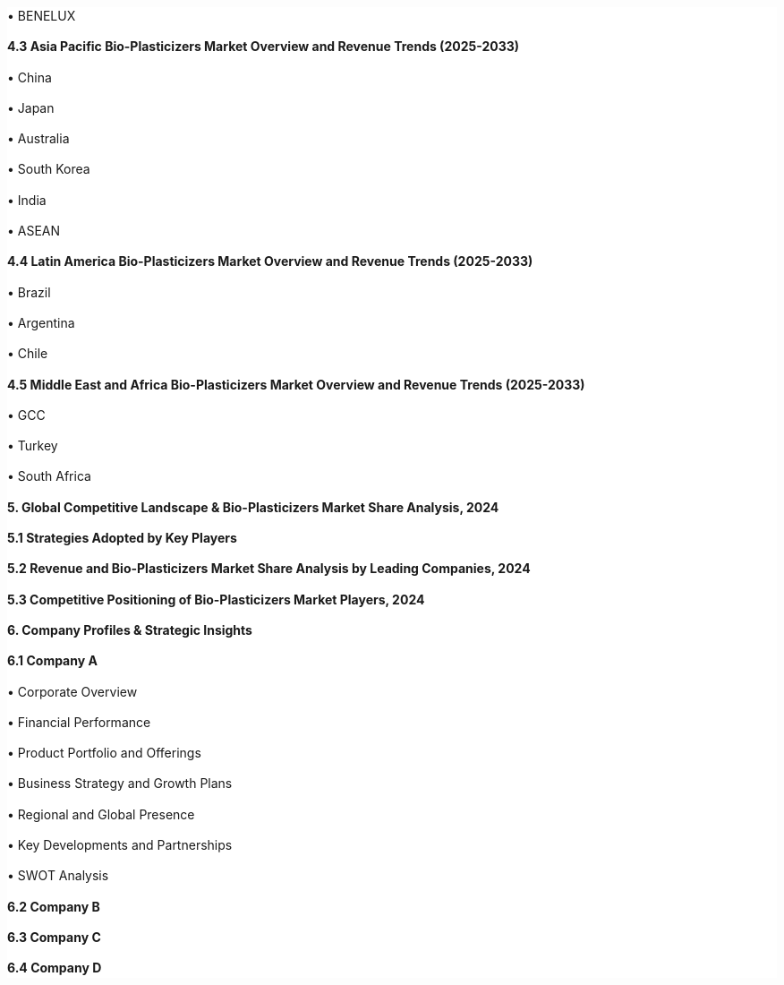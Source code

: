 • BENELUX

<strong>4.3 Asia Pacific Bio-Plasticizers Market Overview and Revenue Trends (2025-2033)</strong>

• China

• Japan

• Australia

• South Korea

• India

• ASEAN

<strong>4.4 Latin America Bio-Plasticizers Market Overview and Revenue Trends (2025-2033)</strong>

• Brazil

• Argentina

• Chile

<strong>4.5 Middle East and Africa Bio-Plasticizers Market Overview and Revenue Trends (2025-2033)</strong>

• GCC

• Turkey

• South Africa

<strong>5. Global Competitive Landscape & Bio-Plasticizers Market Share Analysis, 2024</strong>

<strong>5.1 Strategies Adopted by Key Players</strong>

<strong>5.2 Revenue and Bio-Plasticizers Market Share Analysis by Leading Companies, 2024</strong>

<strong>5.3 Competitive Positioning of Bio-Plasticizers Market Players, 2024</strong>

<strong>6. Company Profiles & Strategic Insights</strong>

<strong>6.1 Company A</strong>

• Corporate Overview

• Financial Performance

• Product Portfolio and Offerings

• Business Strategy and Growth Plans

• Regional and Global Presence

• Key Developments and Partnerships

• SWOT Analysis

<strong>6.2 Company B</strong>

<strong>6.3 Company C</strong>

<strong>6.4 Company D</strong>
